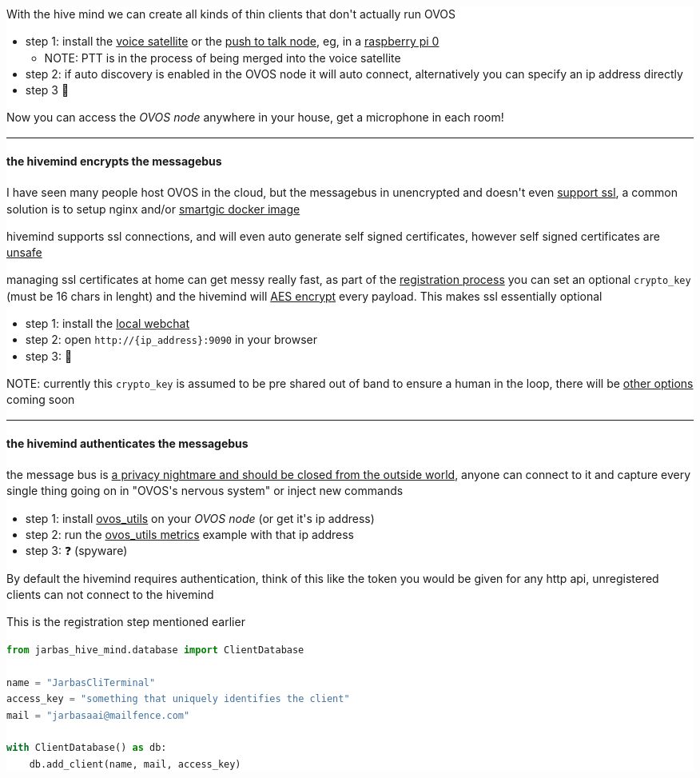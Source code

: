 With the hive mind we can create all kinds of thin clients that don't actually run OVOS

- step 1: install the [voice satellite](https://github.com/JarbasHiveMind/HiveMind-voice-sat) or the [push to talk node](https://github.com/JarbasHiveMind/HiveMind-PTT), eg, in a [raspberry pi 0](https://github.com/JarbasHiveMind/HiveMind-PTT/blob/respeaker2mic/respeaker.mp4)
     - NOTE: PTT is in the process of being merged into the voice satellite
- step 2: if auto discovery is enabled in the OVOS node it will auto connect, alternatively you can specify an ip address directly
- step 3 :tada:

Now you can access the *OVOS node* anywhere in your house, get a microphone in each room!

______________

#### the hivemind encrypts the messagebus

I have seen many people host OVOS in the cloud, but the messagebus in unencrypted and doesn't even [support ssl](https://github.com/MycroftAI/mycroft-core/pull/1148), a common solution is to setup nginx and/or [smartgic docker image](https://github.com/OpenVoiceOS/ovos-docker)

hivemind supports ssl connections, and will even auto generate self signed certificates, however self signed certificates are [unsafe](https://en.wikipedia.org/wiki/Man-in-the-middle_attack)

managing ssl certificates at home can get messy really fast, as part of the [registration process](https://github.com/JarbasHiveMind/HiveMind-core/blob/dev/examples/add_keys.py) you can set an optional  `crypto_key` (must be 16 chars in lenght) and the hivemind will [AES encrypt](https://github.com/JarbasHiveMind/HiveMind-core/blob/dev/jarbas_hive_mind/utils/__init__.py#L137) every payload. This makes ssl essentially optional

- step 1: install the [local webchat](https://github.com/JarbasHiveMind/HiveMind-webchat)
- step 2: open `http://{ip_address}:9090` in your browser
- step 3: :tada:

NOTE: currently this `crypto_key` is assumed to be pre shared out of band to ensure a human in the loop, there will be [other options](https://github.com/JarbasHiveMind/poorman_handshake) coming soon

______________

#### the hivemind authenticates the messagebus

the message bus is [a privacy nightmare and should be closed from the outside world](https://github.com/Nhoya/MycroftAI-RCE), anyone can connect to it and capture every single thing going on in "OVOS's nervous system" or inject new commands

- step 1: install [ovos_utils](https://github.com/OpenVoiceOS/ovos_utils) on your *OVOS node* (or get it's ip address)
- step 2: run the [ovos_utils metrics](https://github.com/OpenVoiceOS/ovos_utils/blob/dev/examples/count_utterances.py) example with that ip address
- step 3: :question: (spyware)

By default the hivemind requires authentication, think of this like the token you would be given for any http api, unregistered clients can not connect to the hivemind

This is the registration step mentioned earlier

```python
from jarbas_hive_mind.database import ClientDatabase

name = "JarbasCliTerminal"
access_key = "something that uniquely identifies the client"
mail = "jarbasaai@mailfence.com"

with ClientDatabase() as db:
    db.add_client(name, mail, access_key)
```
